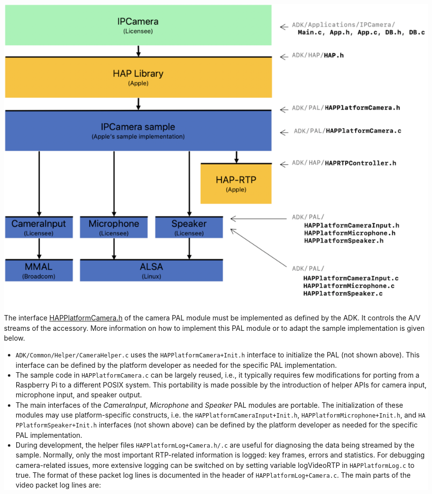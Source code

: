 ![IP Camera Architecture](./Images/ip_camera_architecture.png)

The interface [HAPPlatformCamera.h](_api_docs/file_PAL_HAPPlatformCamera.h.html) of the camera PAL module must be
implemented as defined by the ADK. It controls the A/V streams of the accessory. More information on how to implement
this PAL module or to adapt the sample implementation is given below.

- `ADK/Common/Helper/CameraHelper.c` uses the `HAPPlatformCamera+Init.h` interface to initialize the PAL
(not shown above). This interface can be defined by the platform developer as needed for the specific PAL implementation.
- The sample code in `HAPPlatformCamera.c` can be largely reused, i.e., it typically requires few modifications for
porting from a Raspberry Pi to a different POSIX system. This portability is made possible by the introduction of helper
APIs for camera input, microphone input, and speaker output.
- The main interfaces of the *CameraInput*, *Microphone* and *Speaker* PAL modules are portable. The initialization of
these modules may use platform-specific constructs, i.e. the `HAPPlatformCameraInput+Init.h`,
`HAPPlatformMicrophone+Init.h`, and `HAPPlatformSpeaker+Init.h` interfaces (not shown above) can be defined by the
platform developer as needed for the specific PAL implementation.
- During development, the helper files `HAPPlatformLog+Camera.h/.c` are useful for diagnosing the data being streamed
by the sample. Normally, only the most important RTP-related information is logged: key frames, errors and statistics.
For debugging camera-related issues, more extensive logging can be switched on by setting variable logVideoRTP in
`HAPPlatformLog.c` to true. The format of these packet log lines is documented in the header of
`HAPPlatformLog+Camera.c`. The main parts of the video packet log lines are:
